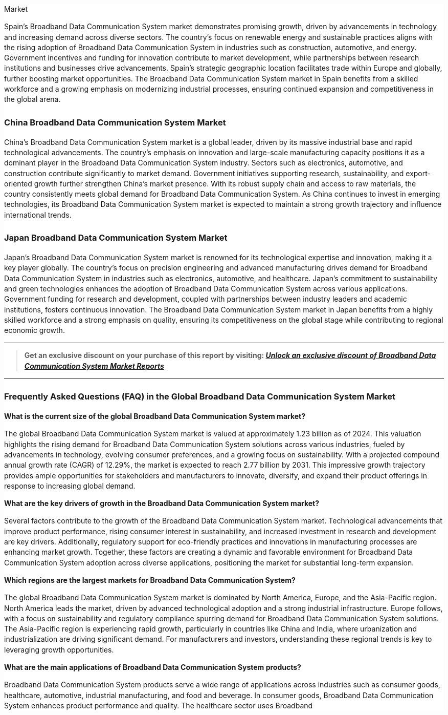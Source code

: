 Market</h3><p>Spain&rsquo;s Broadband Data Communication System market demonstrates promising growth, driven by advancements in technology and increasing demand across diverse sectors. The country&rsquo;s focus on renewable energy and sustainable practices aligns with the rising adoption of Broadband Data Communication System in industries such as construction, automotive, and energy. Government incentives and funding for innovation contribute to market development, while partnerships between research institutions and businesses drive advancements. Spain&rsquo;s strategic geographic location facilitates trade within Europe and globally, further boosting market opportunities. The Broadband Data Communication System market in Spain benefits from a skilled workforce and a growing emphasis on modernizing industrial processes, ensuring continued expansion and competitiveness in the global arena.</p><h3>China Broadband Data Communication System Market</h3><p>China&rsquo;s Broadband Data Communication System market is a global leader, driven by its massive industrial base and rapid technological advancements. The country&rsquo;s emphasis on innovation and large-scale manufacturing capacity positions it as a dominant player in the Broadband Data Communication System industry. Sectors such as electronics, automotive, and construction contribute significantly to market demand. Government initiatives supporting research, sustainability, and export-oriented growth further strengthen China&rsquo;s market presence. With its robust supply chain and access to raw materials, the country consistently meets global demand for Broadband Data Communication System. As China continues to invest in emerging technologies, its Broadband Data Communication System market is expected to maintain a strong growth trajectory and influence international trends.</p><h3>Japan Broadband Data Communication System Market</h3><p>Japan&rsquo;s Broadband Data Communication System market is renowned for its technological expertise and innovation, making it a key player globally. The country&rsquo;s focus on precision engineering and advanced manufacturing drives demand for Broadband Data Communication System in industries such as electronics, automotive, and healthcare. Japan&rsquo;s commitment to sustainability and green technologies enhances the adoption of Broadband Data Communication System across various applications. Government funding for research and development, coupled with partnerships between industry leaders and academic institutions, fosters continuous innovation. The Broadband Data Communication System market in Japan benefits from a highly skilled workforce and a strong emphasis on quality, ensuring its competitiveness on the global stage while contributing to regional economic growth.</p><hr /><blockquote><p><strong>Get an exclusive discount on your purchase of this report by visiting: <em><a href="://marketresearchpulse.com/ask-for-discount/113908?utm_source=Github&amp;utm_medium=019">Unlock an exclusive discount of Broadband Data Communication System Market Reports</a></em>&nbsp;</strong></p></blockquote><hr /><h3>Frequently Asked Questions (FAQ) in the Global Broadband Data Communication System Market</h3><p><strong>What is the current size of the global Broadband Data Communication System market?</strong></p><p>The global Broadband Data Communication System market is valued at approximately 1.23 billion as of 2024. This valuation highlights the rising demand for Broadband Data Communication System solutions across various industries, fueled by advancements in technology, evolving consumer preferences, and a growing focus on sustainability. With a projected compound annual growth rate (CAGR) of 12.29%, the market is expected to reach 2.77 billion by 2031. This impressive growth trajectory provides ample opportunities for stakeholders and manufacturers to innovate, diversify, and expand their product offerings in response to increasing global demand.</p><p><strong>What are the key drivers of growth in the Broadband Data Communication System market?</strong></p><p>Several factors contribute to the growth of the Broadband Data Communication System market. Technological advancements that improve product performance, rising consumer interest in sustainability, and increased investment in research and development are key drivers. Additionally, regulatory support for eco-friendly practices and innovations in manufacturing processes are enhancing market growth. Together, these factors are creating a dynamic and favorable environment for Broadband Data Communication System adoption across diverse applications, positioning the market for substantial long-term expansion.</p><p><strong>Which regions are the largest markets for Broadband Data Communication System?</strong></p><p>The global Broadband Data Communication System market is dominated by North America, Europe, and the Asia-Pacific region. North America leads the market, driven by advanced technological adoption and a strong industrial infrastructure. Europe follows, with a focus on sustainability and regulatory compliance spurring demand for Broadband Data Communication System solutions. The Asia-Pacific region is experiencing rapid growth, particularly in countries like China and India, where urbanization and industrialization are driving significant demand. For manufacturers and investors, understanding these regional trends is key to leveraging growth opportunities.</p><p><strong>What are the main applications of Broadband Data Communication System products?</strong></p><p>Broadband Data Communication System products serve a wide range of applications across industries such as consumer goods, healthcare, automotive, industrial manufacturing, and food and beverage. In consumer goods, Broadband Data Communication System enhances product performance and quality. The healthcare sector uses Broadband